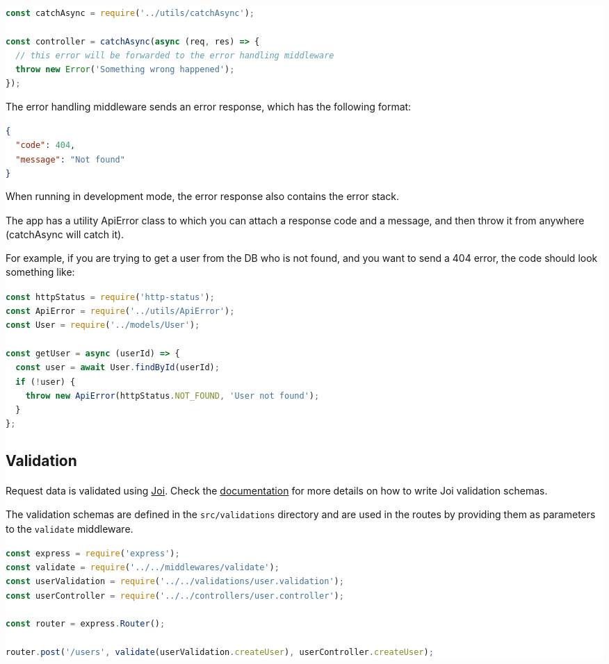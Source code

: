 ```javascript
const catchAsync = require('../utils/catchAsync');

const controller = catchAsync(async (req, res) => {
  // this error will be forwarded to the error handling middleware
  throw new Error('Something wrong happened');
});
```

The error handling middleware sends an error response, which has the following format:

```json
{
  "code": 404,
  "message": "Not found"
}
```

When running in development mode, the error response also contains the error stack.

The app has a utility ApiError class to which you can attach a response code and a message, and then throw it from anywhere (catchAsync will catch it).

For example, if you are trying to get a user from the DB who is not found, and you want to send a 404 error, the code should look something like:

```javascript
const httpStatus = require('http-status');
const ApiError = require('../utils/ApiError');
const User = require('../models/User');

const getUser = async (userId) => {
  const user = await User.findById(userId);
  if (!user) {
    throw new ApiError(httpStatus.NOT_FOUND, 'User not found');
  }
};
```

## Validation

Request data is validated using [Joi](https://joi.dev/). Check the [documentation](https://joi.dev/api/) for more details on how to write Joi validation schemas.

The validation schemas are defined in the `src/validations` directory and are used in the routes by providing them as parameters to the `validate` middleware.

```javascript
const express = require('express');
const validate = require('../../middlewares/validate');
const userValidation = require('../../validations/user.validation');
const userController = require('../../controllers/user.controller');

const router = express.Router();

router.post('/users', validate(userValidation.createUser), userController.createUser);
```
